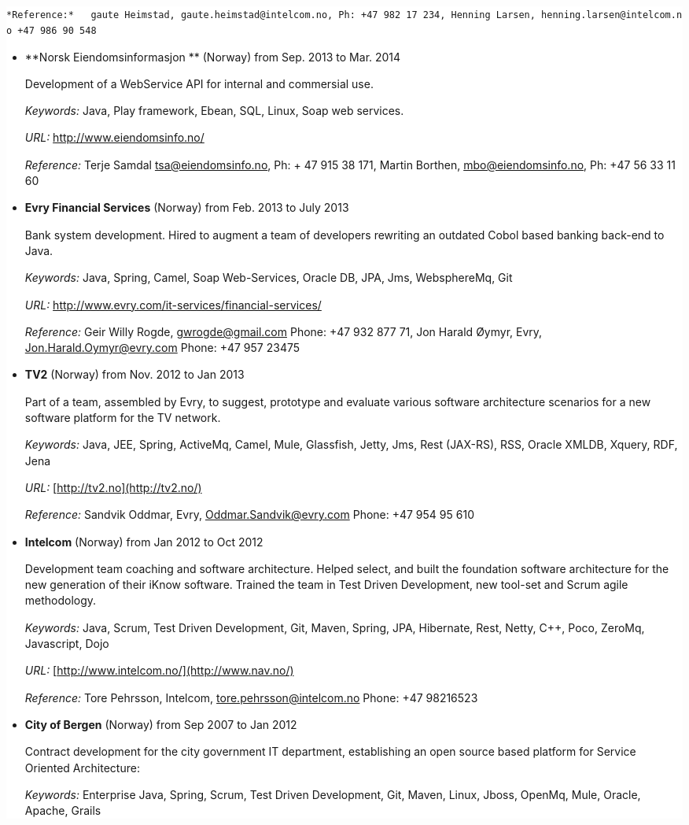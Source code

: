 	*Reference:*   gaute Heimstad, gaute.heimstad@intelcom.no, Ph: +47 982 17 234, Henning Larsen, henning.larsen@intelcom.no +47 986 90 548


* **Norsk Eiendomsinformasjon ** (Norway) from  Sep.  2013  to Mar. 2014

	Development of a WebService API for internal and commersial use.

	*Keywords:* Java, Play framework, Ebean, SQL, Linux, Soap web services.

	*URL:* <http://www.eiendomsinfo.no/>

	*Reference:*  Terje Samdal tsa@eiendomsinfo.no, Ph: + 47 915 38 171, Martin Borthen, mbo@eiendomsinfo.no, Ph: +47 56 33 11 60

* **Evry Financial Services** (Norway) from  Feb.  2013  to July 2013

	Bank system development. Hired to augment a team of developers rewriting an outdated Cobol based banking back-end to Java.

	*Keywords:* Java, Spring, Camel, Soap Web-Services, Oracle DB, JPA, Jms, WebsphereMq, Git

	*URL:* <http://www.evry.com/it-services/financial-services/>

	*Reference:*   Geir Willy Rogde, gwrogde@gmail.com Phone: +47 932 877 71, Jon Harald Øymyr, Evry, <Jon.Harald.Oymyr@evry.com> Phone: +47 957 23475

*  **TV2** (Norway) from  Nov.  2012  to Jan 2013

	Part of a team, assembled by Evry, to suggest, prototype and evaluate
	various software architecture scenarios for a new software platform for
	the TV network.

	*Keywords:* Java, JEE, Spring, ActiveMq, Camel, Mule, Glassfish, Jetty, Jms, Rest (JAX-RS), RSS, Oracle XMLDB, Xquery, RDF, Jena

	*URL:* [http://tv2.no](http://tv2.no/)

	*Reference:*   Sandvik Oddmar, Evry, <Oddmar.Sandvik@evry.com> Phone: +47 954 95 610

* **Intelcom** (Norway) from  Jan  2012  to Oct 2012

	Development team coaching and software architecture.  Helped select, and
	built the foundation  software architecture for the new generation of
	their iKnow software. Trained the team in Test Driven Development,
	new tool-set and  Scrum agile methodology.

	*Keywords:* Java,  Scrum,  Test Driven Development,  Git,  Maven,  Spring, JPA, Hibernate, Rest, Netty, C++, Poco, ZeroMq, Javascript, Dojo

	*URL:* [http://www.intelcom.no/](http://www.nav.no/)

	*Reference:*   Tore Pehrsson,  Intelcom,  <tore.pehrsson@intelcom.no> Phone: +47 98216523

* **City of Bergen** (Norway) from  Sep  2007 to Jan 2012

	Contract development for the city government IT department, establishing
	an open source based platform for Service Oriented Architecture:

	*Keywords:* Enterprise Java, Spring,  Scrum, Test Driven Development, Git, Maven,  Linux,  Jboss, OpenMq,  Mule,  Oracle, Apache,  Grails
